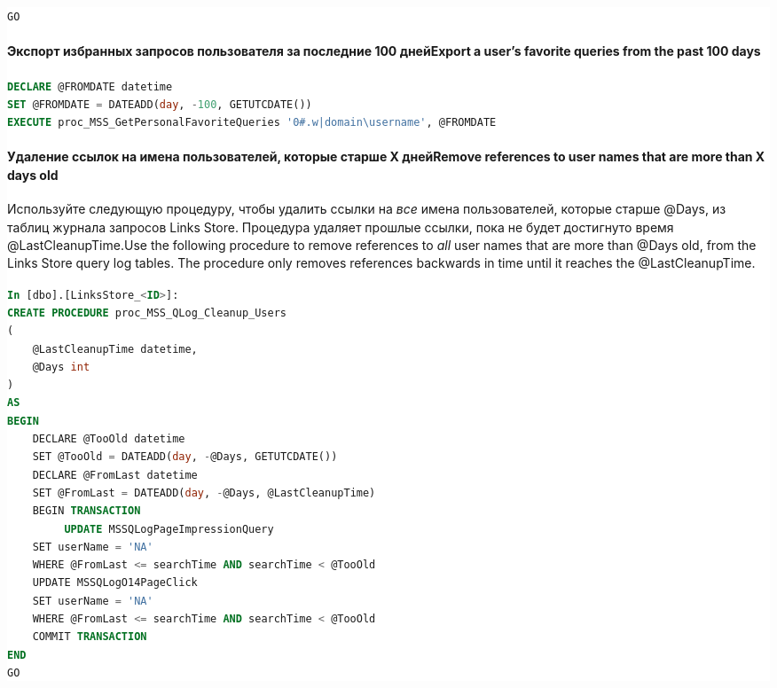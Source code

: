 ```sql
GO 
```

#### <a name="export-a-users-favorite-queries-from-the-past-100-days"></a><span data-ttu-id="e5cc8-170">Экспорт избранных запросов пользователя за последние 100 дней</span><span class="sxs-lookup"><span data-stu-id="e5cc8-170">Export a user’s favorite queries from the past 100 days</span></span> 

```sql
DECLARE @FROMDATE datetime 
SET @FROMDATE = DATEADD(day, -100, GETUTCDATE()) 
EXECUTE proc_MSS_GetPersonalFavoriteQueries '0#.w|domain\username', @FROMDATE 
```

#### <a name="remove-references-to-user-names-that-are-more-than-x-days-old"></a><span data-ttu-id="e5cc8-171">Удаление ссылок на имена пользователей, которые старше X дней</span><span class="sxs-lookup"><span data-stu-id="e5cc8-171">Remove references to user names that are more than X days old</span></span>

<span data-ttu-id="e5cc8-p113">Используйте следующую процедуру, чтобы удалить ссылки на *все* имена пользователей, которые старше @Days, из таблиц журнала запросов Links Store. Процедура удаляет прошлые ссылки, пока не будет достигнуто время @LastCleanupTime.</span><span class="sxs-lookup"><span data-stu-id="e5cc8-p113">Use the following procedure to remove references to *all* user names that are more than @Days old, from the Links Store query log tables. The procedure only removes references backwards in time until it reaches the @LastCleanupTime.</span></span>

```sql
In [dbo].[LinksStore_<ID>]:  
CREATE PROCEDURE proc_MSS_QLog_Cleanup_Users 
( 
    @LastCleanupTime datetime, 
    @Days int 
) 
AS 
BEGIN 
    DECLARE @TooOld datetime 
    SET @TooOld = DATEADD(day, -@Days, GETUTCDATE()) 
    DECLARE @FromLast datetime 
    SET @FromLast = DATEADD(day, -@Days, @LastCleanupTime) 
    BEGIN TRANSACTION 
         UPDATE MSSQLogPageImpressionQuery 
    SET userName = 'NA' 
    WHERE @FromLast <= searchTime AND searchTime < @TooOld 
    UPDATE MSSQLogO14PageClick 
    SET userName = 'NA' 
    WHERE @FromLast <= searchTime AND searchTime < @TooOld 
    COMMIT TRANSACTION 
END 
GO 
```
